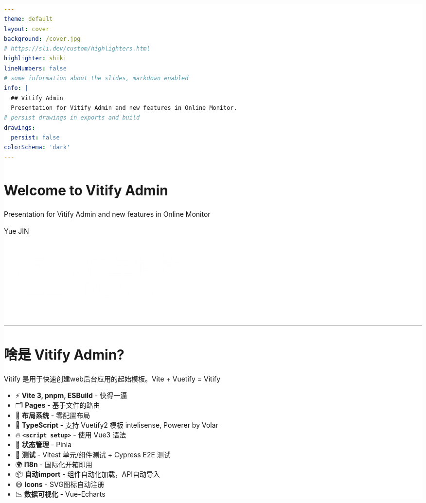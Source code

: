 ```yaml
---
theme: default
layout: cover
background: /cover.jpg 
# https://sli.dev/custom/highlighters.html
highlighter: shiki
lineNumbers: false
# some information about the slides, markdown enabled
info: |
  ## Vitify Admin
  Presentation for Vitify Admin and new features in Online Monitor.
# persist drawings in exports and build
drawings:
  persist: false
colorSchema: 'dark'
---
```


# Welcome to Vitify Admin

Presentation for Vitify Admin and new features in Online Monitor

<div class="uppercase text-sm tracking-widest">
Yue JIN
</div>

<div class="abs-bl mx-12 my-12 flex">
  <img src="/logo-dark.png" class="h-11">
</div>

---

# 啥是 Vitify Admin?

Vitify 是用于快速创建web后台应用的起始模板。Vite + Vuetify = Vitify

- ⚡️ **Vite 3, pnpm, ESBuild** - 快得一逼
- 🗂️ **Pages** - 基于文件的路由
- 📑 **布局系统** - 零配置布局
- 🦾 **TypeScript** - 支持 Vuetify2 模板 intelisense, Powerer by Volar
- 🔥 **`<script setup>`** - 使用 Vue3 语法
- 🍍 **状态管理** - Pinia
- 🧪 **测试** - Vitest 单元/组件测试 + Cypress E2E 测试
- 🌍 **I18n** - 国际化开箱即用
- 📦 **自动import** - 组件自动化加载，API自动导入
- 😃 **Icons** - SVG图标自动注册
- 📉 **数据可视化** - Vue-Echarts
